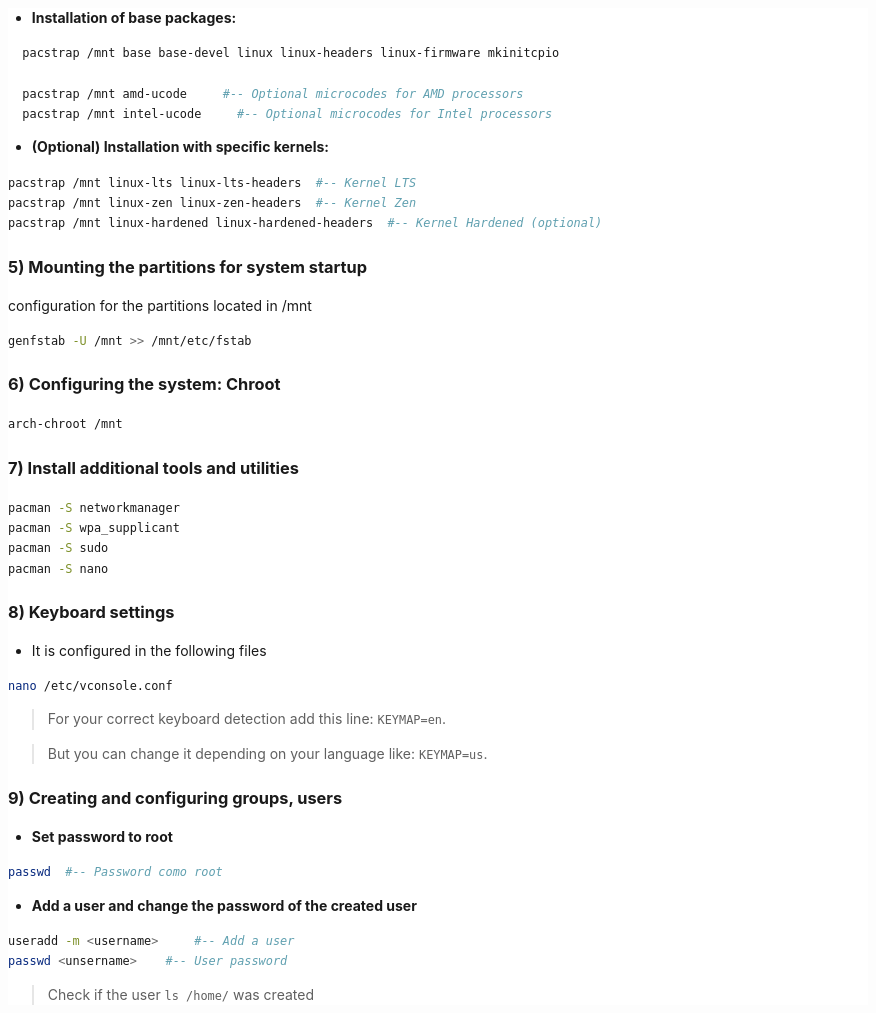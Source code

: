 - **Installation of base packages:**
```bash
  pacstrap /mnt base base-devel linux linux-headers linux-firmware mkinitcpio 
  
  pacstrap /mnt amd-ucode     #-- Optional microcodes for AMD processors
  pacstrap /mnt intel-ucode     #-- Optional microcodes for Intel processors
```

- **(Optional) Installation with specific kernels:**
```bash
pacstrap /mnt linux-lts linux-lts-headers  #-- Kernel LTS
pacstrap /mnt linux-zen linux-zen-headers  #-- Kernel Zen
pacstrap /mnt linux-hardened linux-hardened-headers  #-- Kernel Hardened (optional)
```

### 5) Mounting the partitions for system startup

configuration for the partitions located in /mnt
```bash
genfstab -U /mnt >> /mnt/etc/fstab
```

### 6) Configuring the system: Chroot

```bash
arch-chroot /mnt
```

### 7) Install additional tools and utilities

```bash
pacman -S networkmanager
pacman -S wpa_supplicant
pacman -S sudo
pacman -S nano
```

### 8) Keyboard settings

- It is configured in the following files
```bash
nano /etc/vconsole.conf
```
> For your correct keyboard detection add this line: `KEYMAP=en`.

> But you can change it depending on your language like: `KEYMAP=us`.

### 9) Creating and configuring groups, users

+ **Set password to root**
```bash
passwd  #-- Password como root
```
+ **Add a user and change the password of the created user**
```bash
useradd -m <username>     #-- Add a user
passwd <unsername>    #-- User password
```
> Check if the user `ls /home/` was created
